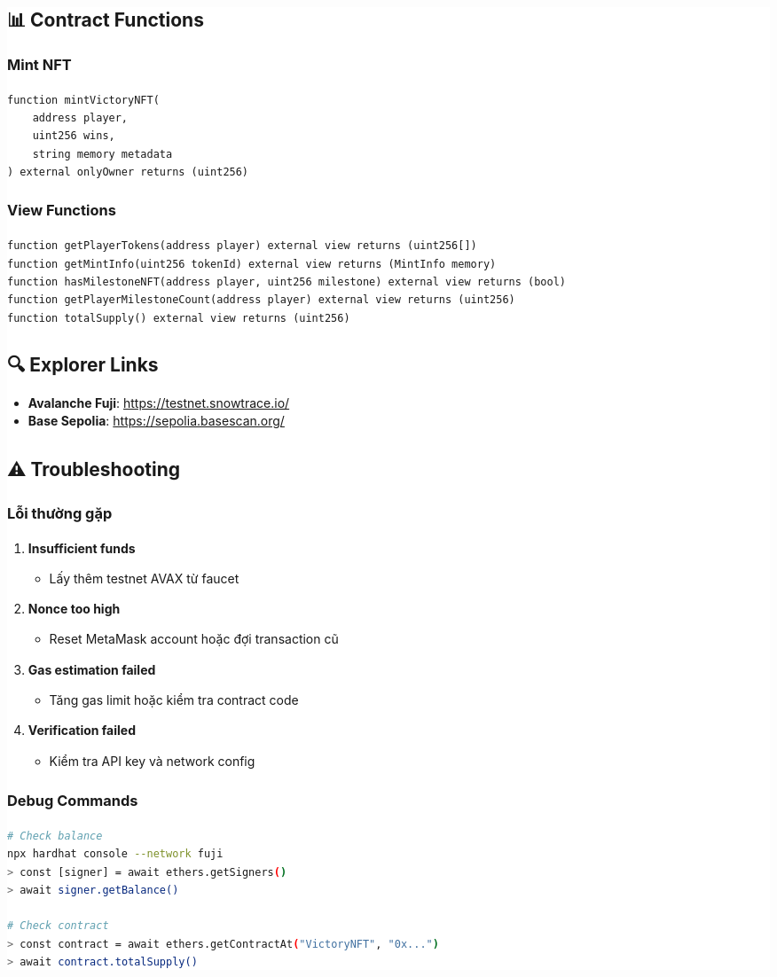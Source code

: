 ## 📊 Contract Functions

### Mint NFT
```solidity
function mintVictoryNFT(
    address player,
    uint256 wins,
    string memory metadata
) external onlyOwner returns (uint256)
```

### View Functions
```solidity
function getPlayerTokens(address player) external view returns (uint256[])
function getMintInfo(uint256 tokenId) external view returns (MintInfo memory)
function hasMilestoneNFT(address player, uint256 milestone) external view returns (bool)
function getPlayerMilestoneCount(address player) external view returns (uint256)
function totalSupply() external view returns (uint256)
```

## 🔍 Explorer Links

- **Avalanche Fuji**: https://testnet.snowtrace.io/
- **Base Sepolia**: https://sepolia.basescan.org/

## ⚠️ Troubleshooting

### Lỗi thường gặp

1. **Insufficient funds**
   - Lấy thêm testnet AVAX từ faucet

2. **Nonce too high**
   - Reset MetaMask account hoặc đợi transaction cũ

3. **Gas estimation failed**
   - Tăng gas limit hoặc kiểm tra contract code

4. **Verification failed**
   - Kiểm tra API key và network config

### Debug Commands

```bash
# Check balance
npx hardhat console --network fuji
> const [signer] = await ethers.getSigners()
> await signer.getBalance()

# Check contract
> const contract = await ethers.getContractAt("VictoryNFT", "0x...")
> await contract.totalSupply()
```
